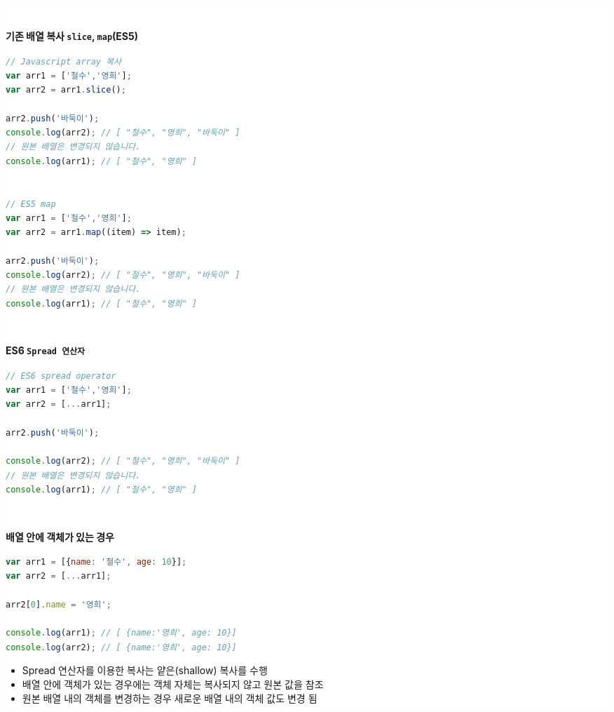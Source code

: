 <br/>

**기존 배열 복사 `slice`, `map`(ES5)**

```js
// Javascript array 복사
var arr1 = ['철수','영희']; 
var arr2 = arr1.slice();

arr2.push('바둑이'); 
console.log(arr2); // [ "철수", "영희", "바둑이" ]
// 원본 배열은 변경되지 않습니다.
console.log(arr1); // [ "철수", "영희" ]


// ES5 map 
var arr1 = ['철수','영희']; 
var arr2 = arr1.map((item) => item);

arr2.push('바둑이'); 
console.log(arr2); // [ "철수", "영희", "바둑이" ]
// 원본 배열은 변경되지 않습니다.
console.log(arr1); // [ "철수", "영희" ]
```

<br/>

**ES6 `Spread 연산자`**

```js
// ES6 spread operator
var arr1 = ['철수','영희']; 
var arr2 = [...arr1]; 

arr2.push('바둑이'); 

console.log(arr2); // [ "철수", "영희", "바둑이" ]
// 원본 배열은 변경되지 않습니다.
console.log(arr1); // [ "철수", "영희" ]
```

<br/>

**배열 안에 객체가 있는 경우**

```js
var arr1 = [{name: '철수', age: 10}]; 
var arr2 = [...arr1]; 

arr2[0].name = '영희';

console.log(arr1); // [ {name:'영희', age: 10}]
console.log(arr2); // [ {name:'영희', age: 10}]
```

- Spread 연산자를 이용한 복사는 얕은(shallow) 복사를 수행
- 배열 안에 객체가 있는 경우에는 객체 자체는 복사되지 않고 원본 값을 참조
- 원본 배열 내의 객체를 변경하는 경우 새로운 배열 내의 객체 값도 변경 됨
